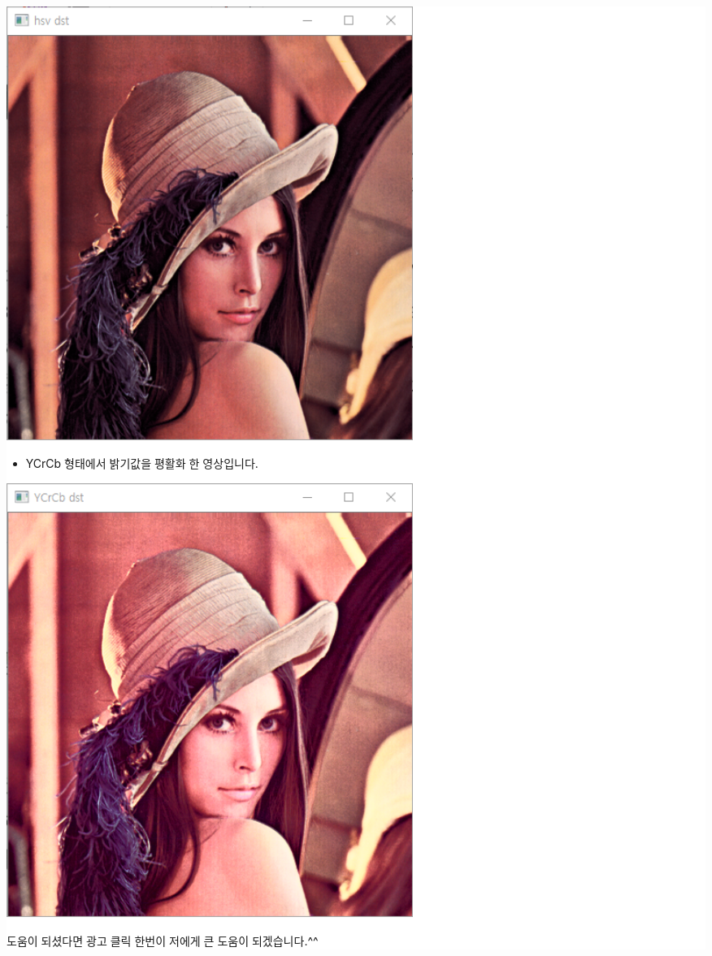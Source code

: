 <img src="../assets/img/vision/opencv/pointprocessing/histogramEqualization/hsvDst.PNG" alt="Drawing" style="width: 500px;"/>

<br>

+ YCrCb 형태에서 밝기값을 평활화 한 영상입니다.

<img src="../assets/img/vision/opencv/pointprocessing/histogramEqualization/ycbcrDst.PNG" alt="Drawing" style="width: 500px;"/>

<br>


도움이 되셨다면 광고 클릭 한번이 저에게 큰 도움이 되겠습니다.^^